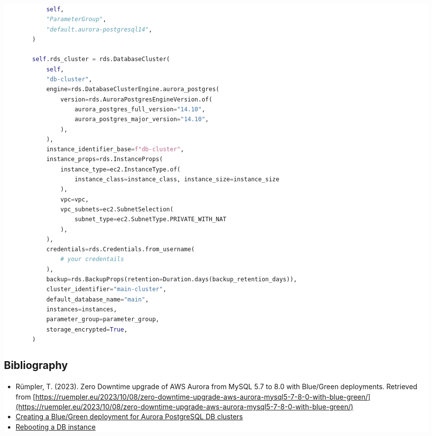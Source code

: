 ```python
            self,
            "ParameterGroup",
            "default.aurora-postgresql14",
        )

        self.rds_cluster = rds.DatabaseCluster(
            self,
            "db-cluster",
            engine=rds.DatabaseClusterEngine.aurora_postgres(
                version=rds.AuroraPostgresEngineVersion.of(
                    aurora_postgres_full_version="14.10",
                    aurora_postgres_major_version="14.10",
                ),
            ),
            instance_identifier_base=f"db-cluster",
            instance_props=rds.InstanceProps(
                instance_type=ec2.InstanceType.of(
                    instance_class=instance_class, instance_size=instance_size
                ),
                vpc=vpc,
                vpc_subnets=ec2.SubnetSelection(
                    subnet_type=ec2.SubnetType.PRIVATE_WITH_NAT
                ),
            ),
            credentials=rds.Credentials.from_username(
                # your credentails
            ),
            backup=rds.BackupProps(retention=Duration.days(backup_retention_days)),
            cluster_identifier="main-cluster",
            default_database_name="main",
            instances=instances,
            parameter_group=parameter_group,
            storage_encrypted=True,
        )
```

## Bibliography

- Rümpler, T. (2023). Zero Downtime upgrade of AWS Aurora from MySQL 5.7 to 8.0 with Blue/Green deployments. Retrieved from [https://ruempler.eu/2023/10/08/zero-downtime-upgrade-aws-aurora-mysql5-7-8-0-with-blue-green/](https://ruempler.eu/2023/10/08/zero-downtime-upgrade-aws-aurora-mysql5-7-8-0-with-blue-green/)
- [Creating a Blue/Green deployment for Aurora PostgreSQL DB clusters](https://docs.aws.amazon.com/AmazonRDS/latest/AuroraUserGuide/blue-green-deployments-creating.html#blue-green-deployments-creating-preparing-postgres)
- [Rebooting a DB instance](https://docs.aws.amazon.com/AmazonRDS/latest/AuroraUserGuide/USER_RebootCluster.html#aurora-reboot-db-instance)
